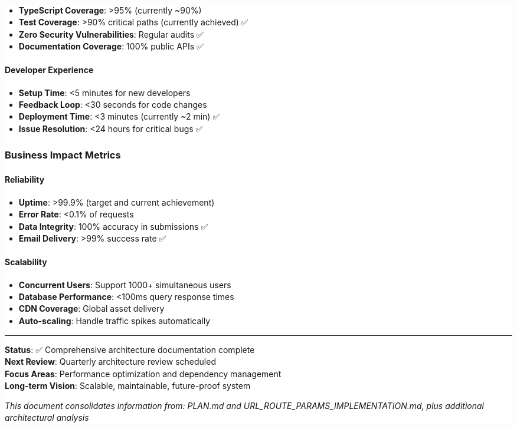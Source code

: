 - **TypeScript Coverage**: >95% (currently ~90%)
- **Test Coverage**: >90% critical paths (currently achieved) ✅
- **Zero Security Vulnerabilities**: Regular audits ✅
- **Documentation Coverage**: 100% public APIs ✅

#### Developer Experience

- **Setup Time**: <5 minutes for new developers
- **Feedback Loop**: <30 seconds for code changes
- **Deployment Time**: <3 minutes (currently ~2 min) ✅
- **Issue Resolution**: <24 hours for critical bugs ✅

### Business Impact Metrics

#### Reliability

- **Uptime**: >99.9% (target and current achievement)
- **Error Rate**: <0.1% of requests
- **Data Integrity**: 100% accuracy in submissions ✅
- **Email Delivery**: >99% success rate ✅

#### Scalability

- **Concurrent Users**: Support 1000+ simultaneous users
- **Database Performance**: <100ms query response times
- **CDN Coverage**: Global asset delivery
- **Auto-scaling**: Handle traffic spikes automatically

---

**Status**: ✅ Comprehensive architecture documentation complete  
**Next Review**: Quarterly architecture review scheduled  
**Focus Areas**: Performance optimization and dependency management  
**Long-term Vision**: Scalable, maintainable, future-proof system

_This document consolidates information from: PLAN.md and URL_ROUTE_PARAMS_IMPLEMENTATION.md, plus additional architectural analysis_
